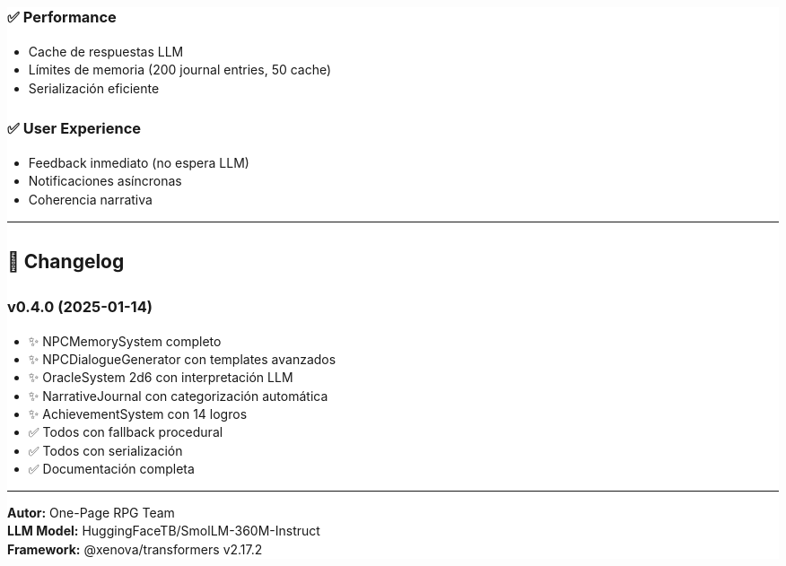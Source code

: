 ### ✅ Performance
- Cache de respuestas LLM
- Límites de memoria (200 journal entries, 50 cache)
- Serialización eficiente

### ✅ User Experience
- Feedback inmediato (no espera LLM)
- Notificaciones asíncronas
- Coherencia narrativa

---

## 📝 Changelog

### v0.4.0 (2025-01-14)
- ✨ NPCMemorySystem completo
- ✨ NPCDialogueGenerator con templates avanzados
- ✨ OracleSystem 2d6 con interpretación LLM
- ✨ NarrativeJournal con categorización automática
- ✨ AchievementSystem con 14 logros
- ✅ Todos con fallback procedural
- ✅ Todos con serialización
- ✅ Documentación completa

---

**Autor:** One-Page RPG Team  
**LLM Model:** HuggingFaceTB/SmolLM-360M-Instruct  
**Framework:** @xenova/transformers v2.17.2

